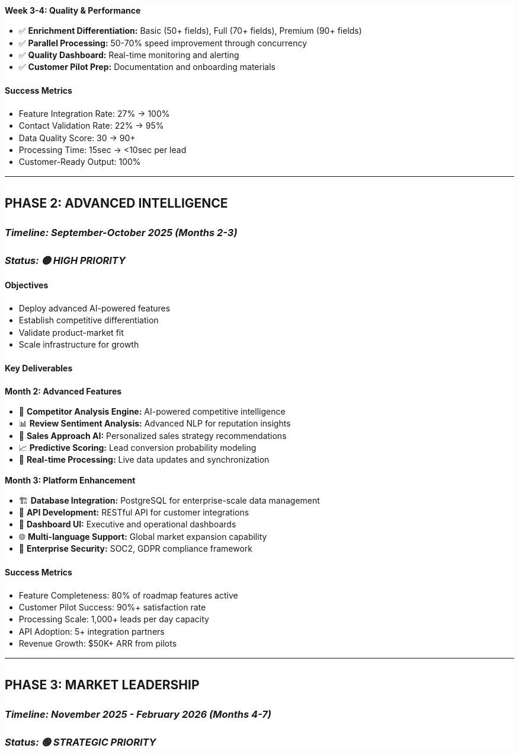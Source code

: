 **Week 3-4: Quality & Performance**
- ✅ **Enrichment Differentiation:** Basic (50+ fields), Full (70+ fields), Premium (90+ fields)
- ✅ **Parallel Processing:** 50-70% speed improvement through concurrency
- ✅ **Quality Dashboard:** Real-time monitoring and alerting
- ✅ **Customer Pilot Prep:** Documentation and onboarding materials

#### **Success Metrics**
- Feature Integration Rate: 27% → 100%
- Contact Validation Rate: 22% → 95%
- Data Quality Score: 30 → 90+
- Processing Time: 15sec → <10sec per lead
- Customer-Ready Output: 100%

---

## **PHASE 2: ADVANCED INTELLIGENCE** 
### *Timeline: September-October 2025 (Months 2-3)*
### *Status: 🟡 HIGH PRIORITY*

#### **Objectives**
- Deploy advanced AI-powered features
- Establish competitive differentiation
- Validate product-market fit
- Scale infrastructure for growth

#### **Key Deliverables**

**Month 2: Advanced Features**
- 🎯 **Competitor Analysis Engine:** AI-powered competitive intelligence
- 📊 **Review Sentiment Analysis:** Advanced NLP for reputation insights  
- 🎨 **Sales Approach AI:** Personalized sales strategy recommendations
- 📈 **Predictive Scoring:** Lead conversion probability modeling
- 🔄 **Real-time Processing:** Live data updates and synchronization

**Month 3: Platform Enhancement**
- 🏗️ **Database Integration:** PostgreSQL for enterprise-scale data management
- 🔌 **API Development:** RESTful API for customer integrations
- 📱 **Dashboard UI:** Executive and operational dashboards
- 🌐 **Multi-language Support:** Global market expansion capability
- 🔐 **Enterprise Security:** SOC2, GDPR compliance framework

#### **Success Metrics**
- Feature Completeness: 80% of roadmap features active
- Customer Pilot Success: 90%+ satisfaction rate
- Processing Scale: 1,000+ leads per day capacity
- API Adoption: 5+ integration partners
- Revenue Growth: $50K+ ARR from pilots

---

## **PHASE 3: MARKET LEADERSHIP** 
### *Timeline: November 2025 - February 2026 (Months 4-7)*
### *Status: 🟢 STRATEGIC PRIORITY*
